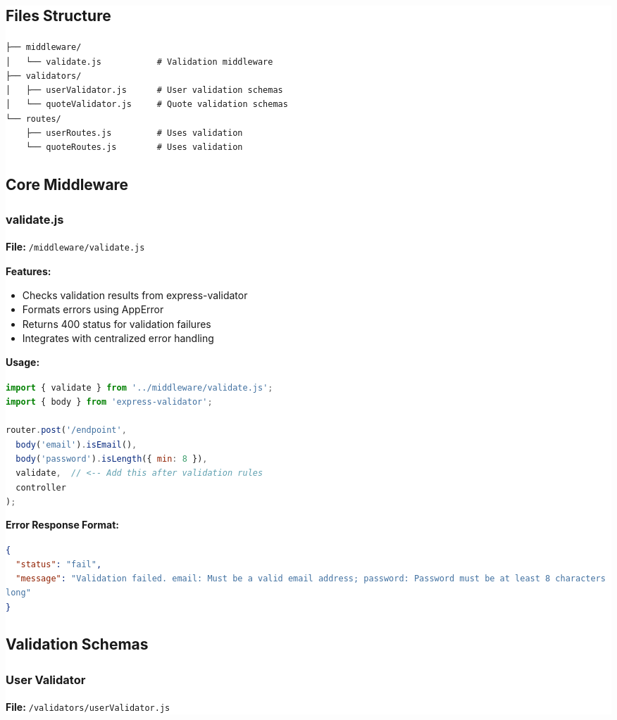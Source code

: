 ## Files Structure

```
├── middleware/
│   └── validate.js           # Validation middleware
├── validators/
│   ├── userValidator.js      # User validation schemas
│   └── quoteValidator.js     # Quote validation schemas
└── routes/
    ├── userRoutes.js         # Uses validation
    └── quoteRoutes.js        # Uses validation
```

## Core Middleware

### validate.js

**File:** `/middleware/validate.js`

**Features:**
- Checks validation results from express-validator
- Formats errors using AppError
- Returns 400 status for validation failures
- Integrates with centralized error handling

**Usage:**
```javascript
import { validate } from '../middleware/validate.js';
import { body } from 'express-validator';

router.post('/endpoint',
  body('email').isEmail(),
  body('password').isLength({ min: 8 }),
  validate,  // <-- Add this after validation rules
  controller
);
```

**Error Response Format:**
```json
{
  "status": "fail",
  "message": "Validation failed. email: Must be a valid email address; password: Password must be at least 8 characters long"
}
```

## Validation Schemas

### User Validator

**File:** `/validators/userValidator.js`
